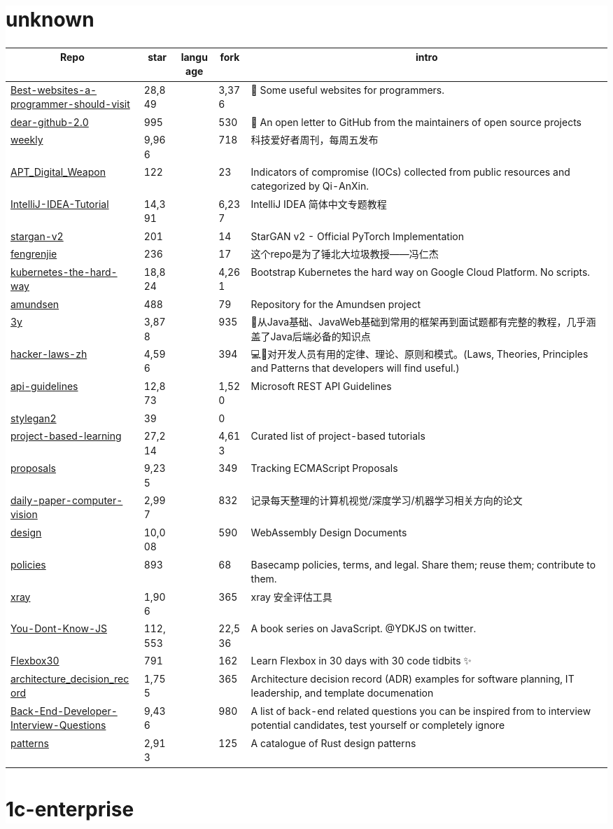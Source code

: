 
# unknown

Repo|star|language|fork|intro
-|-|-|-|-
[Best-websites-a-programmer-should-visit](https://github.com/sdmg15/Best-websites-a-programmer-should-visit)|28,849||3,376|🔗 Some useful websites for programmers.
[dear-github-2.0](https://github.com/drop-ice/dear-github-2.0)|995||530|📨 An open letter to GitHub from the maintainers of open source projects
[weekly](https://github.com/ruanyf/weekly)|9,966||718|科技爱好者周刊，每周五发布
[APT_Digital_Weapon](https://github.com/RedDrip7/APT_Digital_Weapon)|122||23|Indicators of compromise (IOCs) collected from public resources and categorized by Qi-AnXin.
[IntelliJ-IDEA-Tutorial](https://github.com/judasn/IntelliJ-IDEA-Tutorial)|14,391||6,237|IntelliJ IDEA 简体中文专题教程
[stargan-v2](https://github.com/clovaai/stargan-v2)|201||14|StarGAN v2 - Official PyTorch Implementation
[fengrenjie](https://github.com/renjie-feng-trash/fengrenjie)|236||17|这个repo是为了锤北大垃圾教授——冯仁杰
[kubernetes-the-hard-way](https://github.com/kelseyhightower/kubernetes-the-hard-way)|18,824||4,261|Bootstrap Kubernetes the hard way on Google Cloud Platform. No scripts.
[amundsen](https://github.com/lyft/amundsen)|488||79|Repository for the Amundsen project
[3y](https://github.com/ZhongFuCheng3y/3y)|3,878||935|📓从Java基础、JavaWeb基础到常用的框架再到面试题都有完整的教程，几乎涵盖了Java后端必备的知识点
[hacker-laws-zh](https://github.com/nusr/hacker-laws-zh)|4,596||394|💻📖对开发人员有用的定律、理论、原则和模式。(Laws, Theories, Principles and Patterns that developers will find useful.)
[api-guidelines](https://github.com/microsoft/api-guidelines)|12,873||1,520|Microsoft REST API Guidelines
[stylegan2](https://github.com/NVlabs/stylegan2)|39||0|
[project-based-learning](https://github.com/tuvtran/project-based-learning)|27,214||4,613|Curated list of project-based tutorials
[proposals](https://github.com/tc39/proposals)|9,235||349|Tracking ECMAScript Proposals
[daily-paper-computer-vision](https://github.com/amusi/daily-paper-computer-vision)|2,997||832|记录每天整理的计算机视觉/深度学习/机器学习相关方向的论文
[design](https://github.com/WebAssembly/design)|10,008||590|WebAssembly Design Documents
[policies](https://github.com/basecamp/policies)|893||68|Basecamp policies, terms, and legal. Share them; reuse them; contribute to them.
[xray](https://github.com/chaitin/xray)|1,906||365|xray 安全评估工具 | 使用之前务必先阅读文档
[You-Dont-Know-JS](https://github.com/getify/You-Dont-Know-JS)|112,553||22,536|A book series on JavaScript. @YDKJS on twitter.
[Flexbox30](https://github.com/samanthaming/Flexbox30)|791||162|Learn Flexbox in 30 days with 30 code tidbits ✨
[architecture_decision_record](https://github.com/joelparkerhenderson/architecture_decision_record)|1,755||365|Architecture decision record (ADR) examples for software planning, IT leadership, and template documenation
[Back-End-Developer-Interview-Questions](https://github.com/arialdomartini/Back-End-Developer-Interview-Questions)|9,436||980|A list of back-end related questions you can be inspired from to interview potential candidates, test yourself or completely ignore
[patterns](https://github.com/rust-unofficial/patterns)|2,913||125|A catalogue of Rust design patterns


# 1c-enterprise
